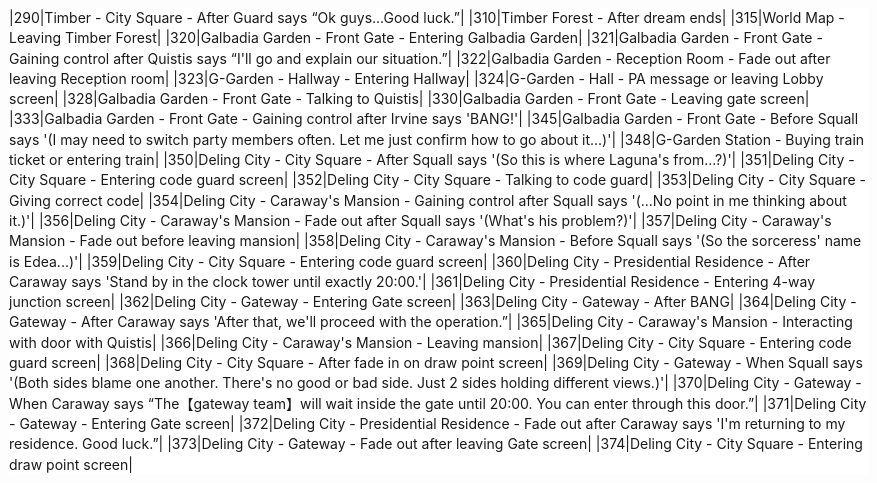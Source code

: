 |290|Timber - City Square - After Guard says “Ok guys...Good luck.”|
|310|Timber Forest - After dream ends|
|315|World Map - Leaving Timber Forest|
|320|Galbadia Garden - Front Gate - Entering Galbadia Garden|
|321|Galbadia Garden - Front Gate - Gaining control after Quistis says “I'll go and explain our situation.”|
|322|Galbadia Garden - Reception Room - Fade out after leaving Reception room|
|323|G-Garden - Hallway - Entering Hallway|
|324|G-Garden - Hall - PA message or leaving Lobby screen|
|328|Galbadia Garden - Front Gate - Talking to Quistis|
|330|Galbadia Garden - Front Gate - Leaving gate screen|
|333|Galbadia Garden - Front Gate - Gaining control after Irvine says 'BANG!'|
|345|Galbadia Garden - Front Gate - Before Squall says '(I may need to switch party members often. Let me just confirm how to go about it...)'|
|348|G-Garden Station - Buying train ticket or entering train|
|350|Deling City - City Square - After Squall says '(So this is where Laguna's from...?)'|
|351|Deling City - City Square - Entering code guard screen|
|352|Deling City - City Square - Talking to code guard|
|353|Deling City - City Square - Giving correct code|
|354|Deling City - Caraway's Mansion - Gaining control after Squall says '(...No point in me thinking about it.)'|
|356|Deling City - Caraway's Mansion - Fade out after Squall says '(What's his problem?)'|
|357|Deling City - Caraway's Mansion - Fade out before leaving mansion|
|358|Deling City - Caraway's Mansion - Before Squall says '(So the sorceress' name is Edea...)'|
|359|Deling City - City Square - Entering code guard screen|
|360|Deling City - Presidential Residence - After Caraway says 'Stand by in the clock tower until exactly 20:00.'|
|361|Deling City - Presidential Residence - Entering 4-way junction screen|
|362|Deling City - Gateway - Entering Gate screen|
|363|Deling City - Gateway - After BANG|
|364|Deling City - Gateway - After Caraway says 'After that, we'll proceed with the operation.”|
|365|Deling City - Caraway's Mansion - Interacting with door with Quistis|
|366|Deling City - Caraway's Mansion - Leaving mansion|
|367|Deling City - City Square - Entering code guard screen|
|368|Deling City - City Square - After fade in on draw point screen|
|369|Deling City - Gateway - When Squall says '(Both sides blame one another. There's no good or bad side. Just 2 sides holding different views.)'|
|370|Deling City - Gateway - When Caraway says “The【gateway team】will wait inside the gate until 20:00. You can enter through this door.”|
|371|Deling City - Gateway - Entering Gate screen|
|372|Deling City - Presidential Residence - Fade out after Caraway says 'I'm returning to my residence. Good luck.”|
|373|Deling City - Gateway - Fade out after leaving Gate screen|
|374|Deling City - City Square - Entering draw point screen|